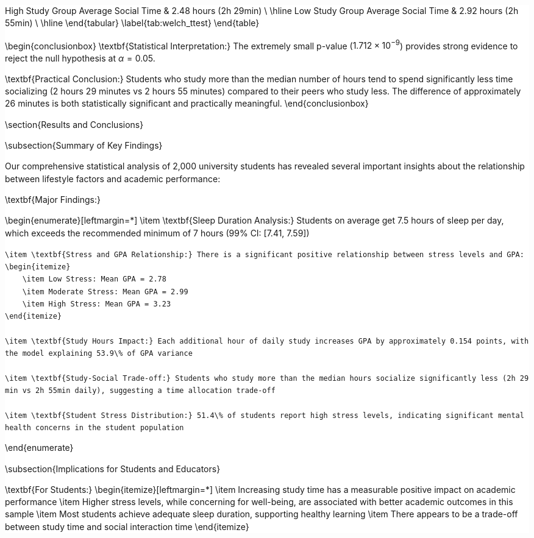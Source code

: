 High Study Group Average Social Time & 2.48 hours (2h 29min) \\
\hline
Low Study Group Average Social Time & 2.92 hours (2h 55min) \\
\hline
\end{tabular}
\label{tab:welch_ttest}
\end{table}

\begin{conclusionbox}
\textbf{Statistical Interpretation:} The extremely small p-value ($1.712 \times 10^{-9}$) provides strong evidence to reject the null hypothesis at $\alpha = 0.05$. 

\textbf{Practical Conclusion:} Students who study more than the median number of hours tend to spend significantly less time socializing (2 hours 29 minutes vs 2 hours 55 minutes) compared to their peers who study less. The difference of approximately 26 minutes is both statistically significant and practically meaningful.
\end{conclusionbox}

\section{Results and Conclusions}

\subsection{Summary of Key Findings}

Our comprehensive statistical analysis of 2,000 university students has revealed several important insights about the relationship between lifestyle factors and academic performance:


\textbf{Major Findings:}

\begin{enumerate}[leftmargin=*]
    \item \textbf{Sleep Duration Analysis:} Students on average get 7.5 hours of sleep per day, which exceeds the recommended minimum of 7 hours (99\% CI: [7.41, 7.59])
    
    \item \textbf{Stress and GPA Relationship:} There is a significant positive relationship between stress levels and GPA:
    \begin{itemize}
        \item Low Stress: Mean GPA = 2.78
        \item Moderate Stress: Mean GPA = 2.99  
        \item High Stress: Mean GPA = 3.23
    \end{itemize}
    
    \item \textbf{Study Hours Impact:} Each additional hour of daily study increases GPA by approximately 0.154 points, with the model explaining 53.9\% of GPA variance
    
    \item \textbf{Study-Social Trade-off:} Students who study more than the median hours socialize significantly less (2h 29min vs 2h 55min daily), suggesting a time allocation trade-off
    
    \item \textbf{Student Stress Distribution:} 51.4\% of students report high stress levels, indicating significant mental health concerns in the student population
\end{enumerate}

\subsection{Implications for Students and Educators}

\textbf{For Students:}
\begin{itemize}[leftmargin=*]
    \item Increasing study time has a measurable positive impact on academic performance
    \item Higher stress levels, while concerning for well-being, are associated with better academic outcomes in this sample
    \item Most students achieve adequate sleep duration, supporting healthy learning
    \item There appears to be a trade-off between study time and social interaction time
\end{itemize}
